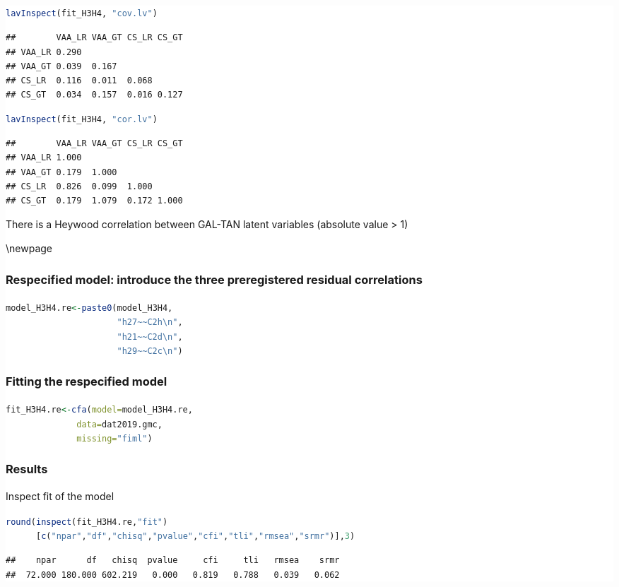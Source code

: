 ```r
lavInspect(fit_H3H4, "cov.lv")
```

```
##        VAA_LR VAA_GT CS_LR CS_GT
## VAA_LR 0.290                    
## VAA_GT 0.039  0.167             
## CS_LR  0.116  0.011  0.068      
## CS_GT  0.034  0.157  0.016 0.127
```

```r
lavInspect(fit_H3H4, "cor.lv")
```

```
##        VAA_LR VAA_GT CS_LR CS_GT
## VAA_LR 1.000                    
## VAA_GT 0.179  1.000             
## CS_LR  0.826  0.099  1.000      
## CS_GT  0.179  1.079  0.172 1.000
```

There is a Heywood correlation between GAL-TAN latent variables (absolute value > 1)

\newpage

### Respecified model: introduce the three preregistered residual correlations


```r
model_H3H4.re<-paste0(model_H3H4,
                      "h27~~C2h\n",
                      "h21~~C2d\n",
                      "h29~~C2c\n")
```

### Fitting the respecified model


```r
fit_H3H4.re<-cfa(model=model_H3H4.re,
              data=dat2019.gmc,
              missing="fiml")
```

### Results

Inspect fit of the model


```r
round(inspect(fit_H3H4.re,"fit")
      [c("npar","df","chisq","pvalue","cfi","tli","rmsea","srmr")],3)
```

```
##    npar      df   chisq  pvalue     cfi     tli   rmsea    srmr 
##  72.000 180.000 602.219   0.000   0.819   0.788   0.039   0.062
```
